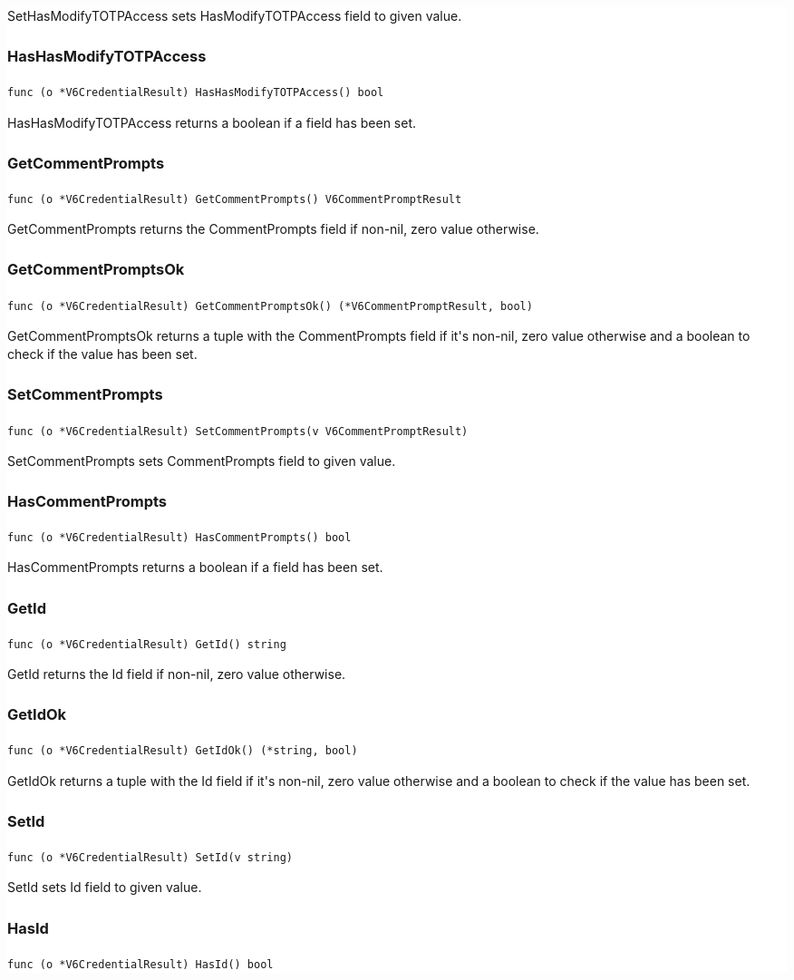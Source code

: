 SetHasModifyTOTPAccess sets HasModifyTOTPAccess field to given value.

### HasHasModifyTOTPAccess

`func (o *V6CredentialResult) HasHasModifyTOTPAccess() bool`

HasHasModifyTOTPAccess returns a boolean if a field has been set.

### GetCommentPrompts

`func (o *V6CredentialResult) GetCommentPrompts() V6CommentPromptResult`

GetCommentPrompts returns the CommentPrompts field if non-nil, zero value otherwise.

### GetCommentPromptsOk

`func (o *V6CredentialResult) GetCommentPromptsOk() (*V6CommentPromptResult, bool)`

GetCommentPromptsOk returns a tuple with the CommentPrompts field if it's non-nil, zero value otherwise
and a boolean to check if the value has been set.

### SetCommentPrompts

`func (o *V6CredentialResult) SetCommentPrompts(v V6CommentPromptResult)`

SetCommentPrompts sets CommentPrompts field to given value.

### HasCommentPrompts

`func (o *V6CredentialResult) HasCommentPrompts() bool`

HasCommentPrompts returns a boolean if a field has been set.

### GetId

`func (o *V6CredentialResult) GetId() string`

GetId returns the Id field if non-nil, zero value otherwise.

### GetIdOk

`func (o *V6CredentialResult) GetIdOk() (*string, bool)`

GetIdOk returns a tuple with the Id field if it's non-nil, zero value otherwise
and a boolean to check if the value has been set.

### SetId

`func (o *V6CredentialResult) SetId(v string)`

SetId sets Id field to given value.

### HasId

`func (o *V6CredentialResult) HasId() bool`
